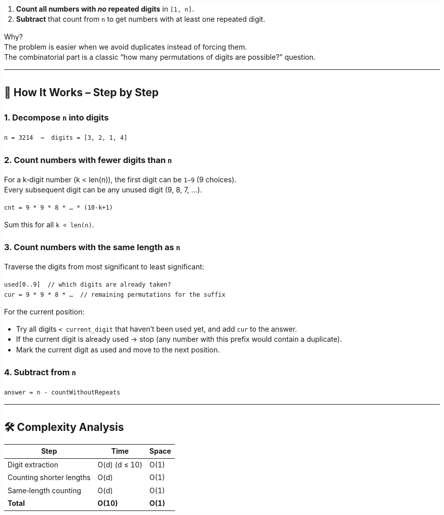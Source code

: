 1. **Count all numbers with *no* repeated digits** in `[1, n]`.  
2. **Subtract** that count from `n` to get numbers with at least one repeated digit.

Why?  
The problem is easier when we avoid duplicates instead of forcing them.  
The combinatorial part is a classic “how many permutations of digits are possible?” question.

---

## 🧠 How It Works – Step by Step

### 1.  Decompose `n` into digits

```
n = 3214  →  digits = [3, 2, 1, 4]
```

### 2.  Count numbers with **fewer digits** than `n`

For a k‑digit number (k < len(n)), the first digit can be `1–9` (9 choices).  
Every subsequent digit can be any unused digit (9, 8, 7, …).

```
cnt = 9 * 9 * 8 * … * (10-k+1)
```

Sum this for all `k < len(n)`.

### 3.  Count numbers with the **same length** as `n`

Traverse the digits from most significant to least significant:

```
used[0..9]  // which digits are already taken?
cur = 9 * 9 * 8 * …  // remaining permutations for the suffix
```

For the current position:
- Try all digits `< current_digit` that haven’t been used yet, and add `cur` to the answer.
- If the current digit is already used → stop (any number with this prefix would contain a duplicate).
- Mark the current digit as used and move to the next position.

### 4.  Subtract from `n`

```
answer = n - countWithoutRepeats
```

---

## 🛠️ Complexity Analysis

| Step | Time | Space |
|------|------|-------|
| Digit extraction | O(d) (d ≤ 10) | O(1) |
| Counting shorter lengths | O(d) | O(1) |
| Same‑length counting | O(d) | O(1) |
| **Total** | **O(10)** | **O(1)** |
